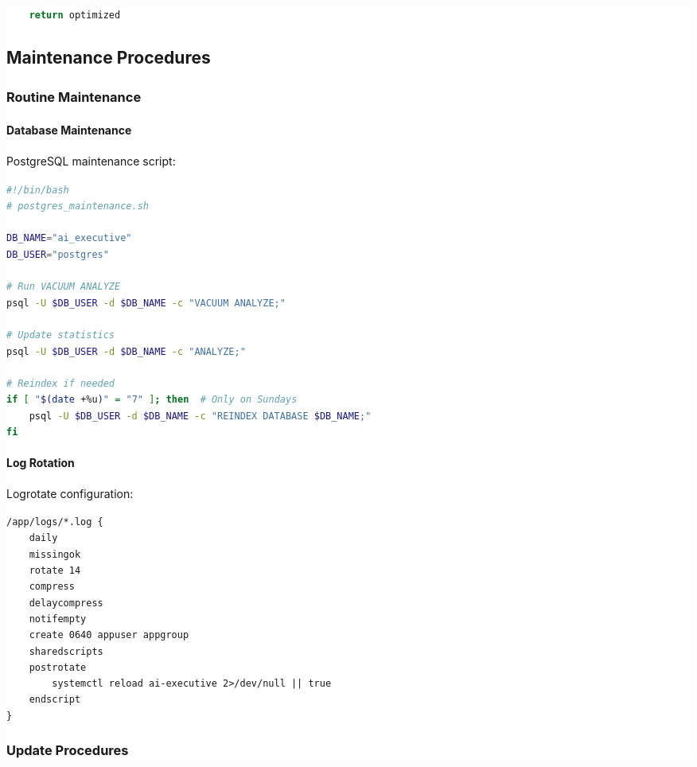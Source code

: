 ```python
    return optimized
```

## Maintenance Procedures

### Routine Maintenance

#### Database Maintenance

PostgreSQL maintenance script:

```bash
#!/bin/bash
# postgres_maintenance.sh

DB_NAME="ai_executive"
DB_USER="postgres"

# Run VACUUM ANALYZE
psql -U $DB_USER -d $DB_NAME -c "VACUUM ANALYZE;"

# Update statistics
psql -U $DB_USER -d $DB_NAME -c "ANALYZE;"

# Reindex if needed
if [ "$(date +%u)" = "7" ]; then  # Only on Sundays
    psql -U $DB_USER -d $DB_NAME -c "REINDEX DATABASE $DB_NAME;"
fi
```

#### Log Rotation

Logrotate configuration:

```
/app/logs/*.log {
    daily
    missingok
    rotate 14
    compress
    delaycompress
    notifempty
    create 0640 appuser appgroup
    sharedscripts
    postrotate
        systemctl reload ai-executive 2>/dev/null || true
    endscript
}
```

### Update Procedures

